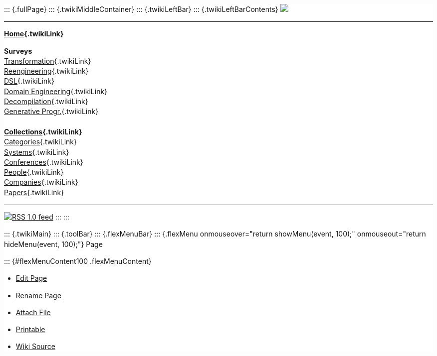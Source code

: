 ::: {.fullPage}
::: {.twikiMiddleContainer}
::: {.twikiLeftBar}
::: {.twikiLeftBarContents}
![](../pub/transformation.gif)

------------------------------------------------------------------------

**[Home](WebHome){.twikiLink}**

**Surveys**\
[Transformation](ProgramTransformation){.twikiLink}\
[Reengineering](ReengineeringWiki){.twikiLink}\
[DSL](DomainSpecificLanguages){.twikiLink}\
[Domain Engineering](DomainEngineering){.twikiLink}\
[Decompilation](DeCompilation){.twikiLink}\
[Generative Progr.](GenerativeProgrammingWiki){.twikiLink}\
\
**[Collections](CategoryCollection){.twikiLink}**\
[Categories](CategoryCategory){.twikiLink}\
[Systems](TransformationSystems){.twikiLink}\
[Conferences](TransformationConferences){.twikiLink}\
[People](TransformationPeople){.twikiLink}\
[Companies](TransformationCompanies){.twikiLink}\
[Papers](CategoryPaper){.twikiLink}

------------------------------------------------------------------------

[![](../pub/rss.gif "RSS 1.0 feed")](WebRss@skin=rss)
:::
:::

::: {.twikiMain}
::: {.toolBar}
::: {.flexMenuBar}
::: {.flexMenu onmouseover="return showMenu(event, 100);" onmouseout="return hideMenu(event, 100);"}
Page

::: {#flexMenuContent100 .flexMenuContent}
-   [Edit
    Page](http://www.program-transformation.org/edit/Transform/DecompilationJrpTest?t=1536826460)
-   [Rename
    Page](http://www.program-transformation.org/rename/Transform/DecompilationJrpTest)
-   [Attach
    File](http://www.program-transformation.org/attach/Transform/DecompilationJrpTest)



-   [Printable](http://www.program-transformation.org/view/Transform/DecompilationJrpTest?skin=print.pattern)
-   [Wiki
    Source](http://www.program-transformation.org/view/Transform/DecompilationJrpTest?skin=text&raw=on&contenttype=text/plain)
